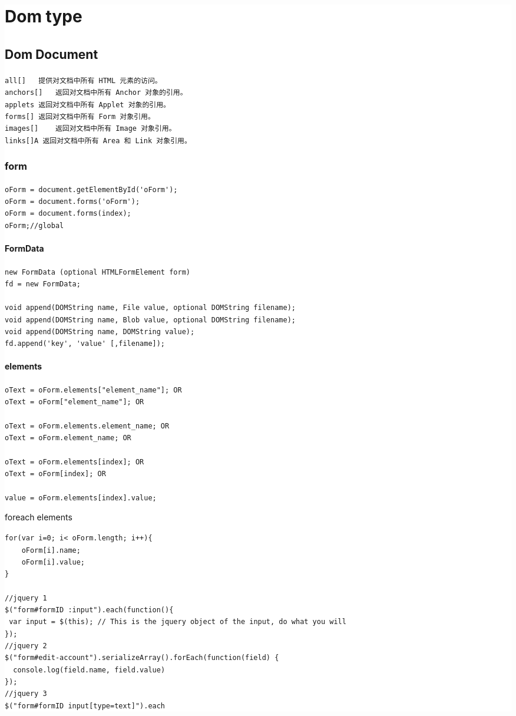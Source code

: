 # Dom type

## Dom Document

	all[]	提供对文档中所有 HTML 元素的访问。
	anchors[]	返回对文档中所有 Anchor 对象的引用。
	applets	返回对文档中所有 Applet 对象的引用。
	forms[]	返回对文档中所有 Form 对象引用。
	images[]	返回对文档中所有 Image 对象引用。
	links[]A 返回对文档中所有 Area 和 Link 对象引用。

### form

	oForm = document.getElementById('oForm');
	oForm = document.forms('oForm');
	oForm = document.forms(index);
	oForm;//global

#### FormData

	new FormData (optional HTMLFormElement form)
	fd = new FormData;

	void append(DOMString name, File value, optional DOMString filename);
	void append(DOMString name, Blob value, optional DOMString filename);
	void append(DOMString name, DOMString value);
	fd.append('key', 'value' [,filename]);

#### elements

	oText = oForm.elements["element_name"]; OR
	oText = oForm["element_name"]; OR

	oText = oForm.elements.element_name; OR
	oText = oForm.element_name; OR

	oText = oForm.elements[index]; OR
	oText = oForm[index]; OR

	value = oForm.elements[index].value;

foreach elements

	for(var i=0; i< oForm.length; i++){
		oForm[i].name;
		oForm[i].value;
	}

	//jquery 1
	$("form#formID :input").each(function(){
	 var input = $(this); // This is the jquery object of the input, do what you will
	});
	//jquery 2
	$("form#edit-account").serializeArray().forEach(function(field) {
	  console.log(field.name, field.value)
	});
	//jquery 3
	$("form#formID input[type=text]").each
